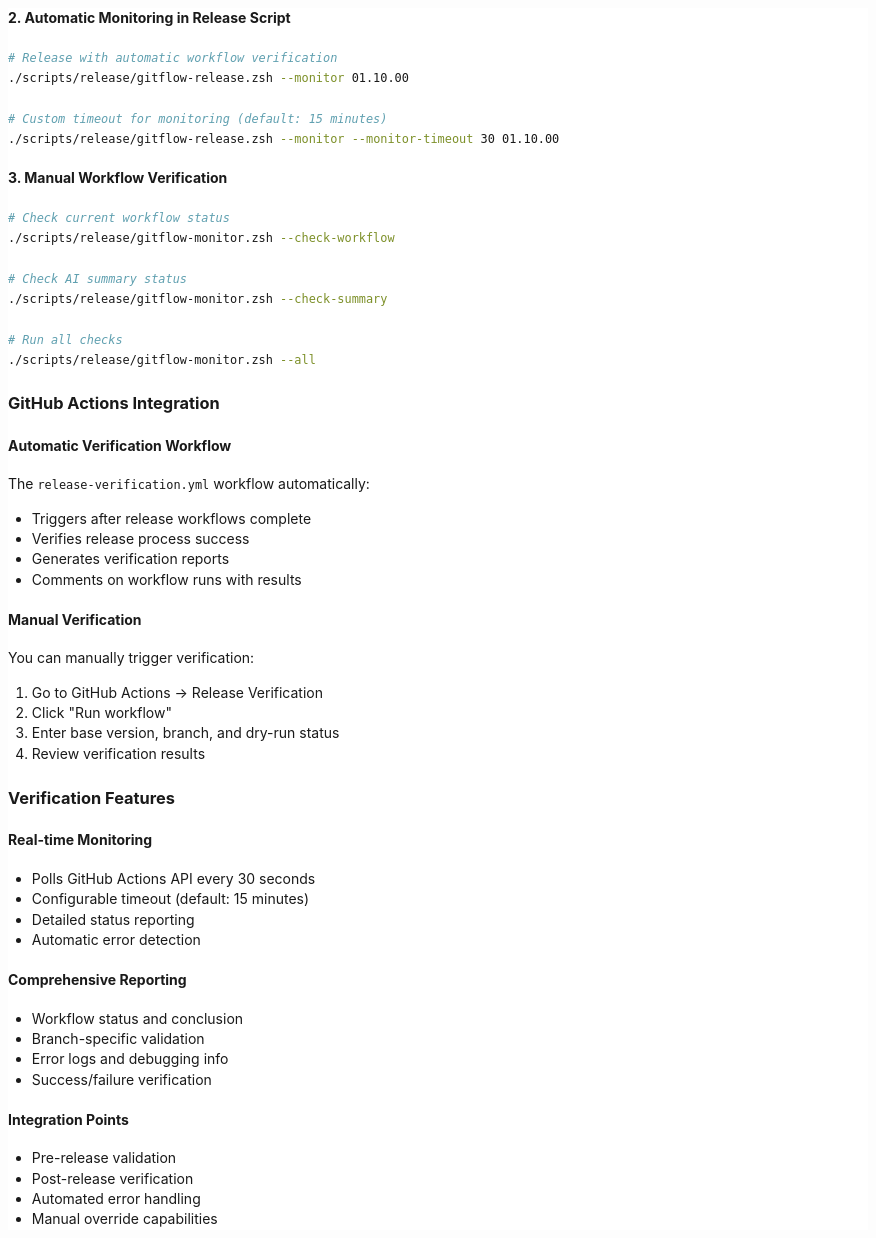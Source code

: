 #### **2. Automatic Monitoring in Release Script**
```zsh
# Release with automatic workflow verification
./scripts/release/gitflow-release.zsh --monitor 01.10.00

# Custom timeout for monitoring (default: 15 minutes)
./scripts/release/gitflow-release.zsh --monitor --monitor-timeout 30 01.10.00
```

#### **3. Manual Workflow Verification**
```zsh
# Check current workflow status
./scripts/release/gitflow-monitor.zsh --check-workflow

# Check AI summary status
./scripts/release/gitflow-monitor.zsh --check-summary

# Run all checks
./scripts/release/gitflow-monitor.zsh --all
```

### GitHub Actions Integration

#### **Automatic Verification Workflow**
The `release-verification.yml` workflow automatically:
- Triggers after release workflows complete
- Verifies release process success
- Generates verification reports
- Comments on workflow runs with results

#### **Manual Verification**
You can manually trigger verification:
1. Go to GitHub Actions → Release Verification
2. Click "Run workflow"
3. Enter base version, branch, and dry-run status
4. Review verification results

### Verification Features

#### **Real-time Monitoring**
- Polls GitHub Actions API every 30 seconds
- Configurable timeout (default: 15 minutes)
- Detailed status reporting
- Automatic error detection

#### **Comprehensive Reporting**
- Workflow status and conclusion
- Branch-specific validation
- Error logs and debugging info
- Success/failure verification

#### **Integration Points**
- Pre-release validation
- Post-release verification
- Automated error handling
- Manual override capabilities
